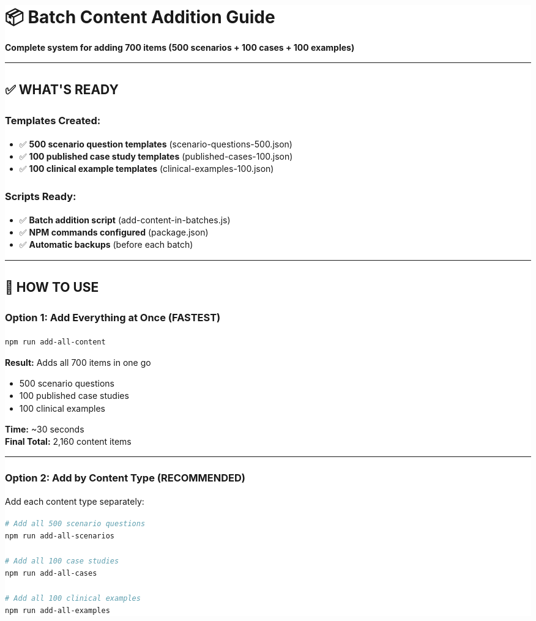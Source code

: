 # 📦 Batch Content Addition Guide

**Complete system for adding 700 items (500 scenarios + 100 cases + 100 examples)**

---

## ✅ **WHAT'S READY**

### Templates Created:
- ✅ **500 scenario question templates** (scenario-questions-500.json)
- ✅ **100 published case study templates** (published-cases-100.json)
- ✅ **100 clinical example templates** (clinical-examples-100.json)

### Scripts Ready:
- ✅ **Batch addition script** (add-content-in-batches.js)
- ✅ **NPM commands configured** (package.json)
- ✅ **Automatic backups** (before each batch)

---

## 🚀 **HOW TO USE**

### **Option 1: Add Everything at Once** (FASTEST)

```bash
npm run add-all-content
```

**Result:** Adds all 700 items in one go
- 500 scenario questions
- 100 published case studies  
- 100 clinical examples

**Time:** ~30 seconds  
**Final Total:** 2,160 content items

---

### **Option 2: Add by Content Type** (RECOMMENDED)

Add each content type separately:

```bash
# Add all 500 scenario questions
npm run add-all-scenarios

# Add all 100 case studies
npm run add-all-cases

# Add all 100 clinical examples
npm run add-all-examples
```
